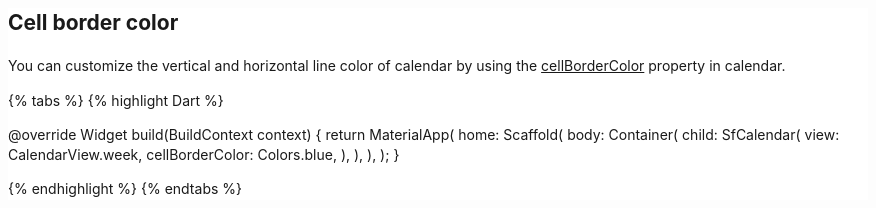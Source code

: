 ## Cell border color

You can customize the vertical and horizontal line color of calendar by using the [cellBorderColor](https://pub.dev/documentation/syncfusion_flutter_calendar/latest/calendar/SfCalendar/cellBorderColor.html) property in calendar.

{% tabs %}
{% highlight Dart %}

@override
Widget build(BuildContext context) {
  return MaterialApp(
    home: Scaffold(
      body: Container(
        child: SfCalendar(
          view: CalendarView.week,
          cellBorderColor: Colors.blue,
        ),
      ),
    ),
  );
}

{% endhighlight %}
{% endtabs %}
